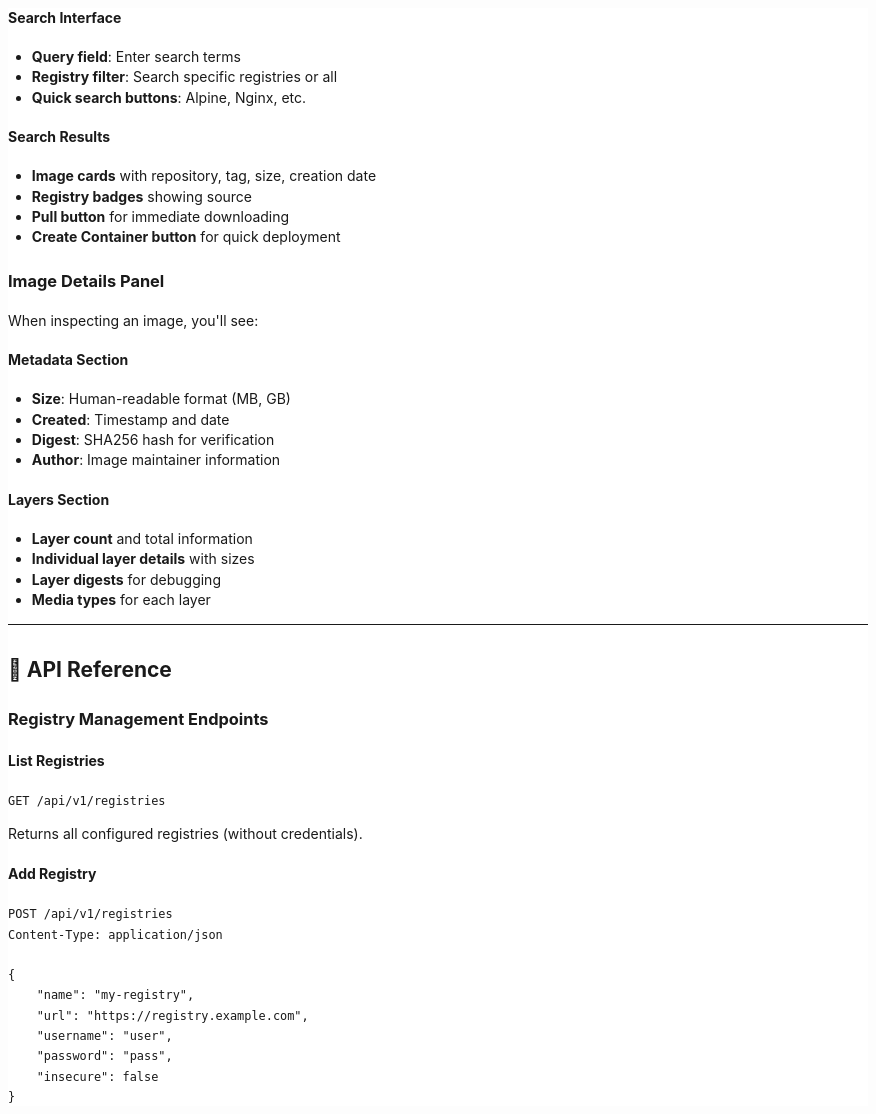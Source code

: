#### **Search Interface**
- **Query field**: Enter search terms
- **Registry filter**: Search specific registries or all
- **Quick search buttons**: Alpine, Nginx, etc.

#### **Search Results**
- **Image cards** with repository, tag, size, creation date
- **Registry badges** showing source
- **Pull button** for immediate downloading
- **Create Container button** for quick deployment

### **Image Details Panel**

When inspecting an image, you'll see:

#### **Metadata Section**
- **Size**: Human-readable format (MB, GB)
- **Created**: Timestamp and date
- **Digest**: SHA256 hash for verification
- **Author**: Image maintainer information

#### **Layers Section**
- **Layer count** and total information
- **Individual layer details** with sizes
- **Layer digests** for debugging
- **Media types** for each layer

---

## 🔧 API Reference

### **Registry Management Endpoints**

#### **List Registries**
```http
GET /api/v1/registries
```
Returns all configured registries (without credentials).

#### **Add Registry**
```http
POST /api/v1/registries
Content-Type: application/json

{
    "name": "my-registry",
    "url": "https://registry.example.com",
    "username": "user",
    "password": "pass",
    "insecure": false
}
```
